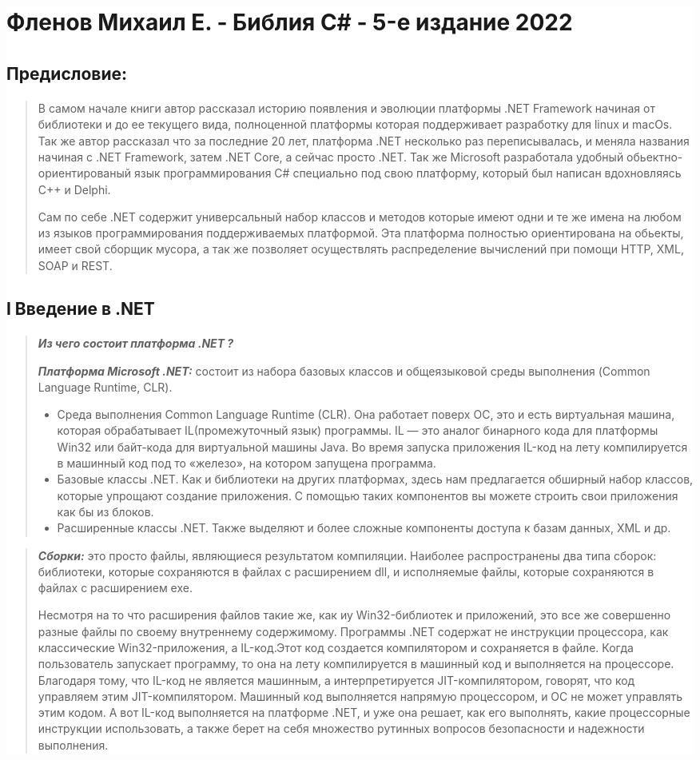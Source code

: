 # Фленов Михаил Е. - Библия C# - 5-е издание 2022

## Предисловие:

> В самом начале книги автор рассказал историю появления и эволюции платформы .NET Framework начиная от библиотеки и до ее текущего вида, полноценной платформы которая поддерживает разработку для linux и macOs.
> Так же автор рассказал что за последние 20 лет, платформа .NET несколько раз переписывалась, и меняла названия начиная с .NET Framework, затем .NET Core, а сейчас просто .NET. Так же Microsoft разработала
> удобный обьектно-ориентированый язык программирования C# специально под свою платформу, который был написан вдохновляясь С++ и Delphi.
>
> Сам по себе .NET содержит универсальный набор классов и методов которые имеют одни и те же имена на любом из языков программирования поддерживаемых платформой. Эта платформа полностью ориентирована на обьекты,
> имеет свой сборщик мусора, а так же позволяет осуществлять распределение вычислений при помощи HTTP, XML, SOAP и REST.

## I Введение в .NET

> **_Из чего состоит платформа .NET ?_**
>
> **_Платформа Microsoft .NET:_** cостоит из набора базовых классов и общеязыковой среды выполнения (Common Language Runtime, CLR).
>
> - Cреда выполнения Common Language Runtime (CLR). Она работает поверх ОС, это и есть виртуальная машина, которая обрабатывает IL(промежуточный язык) программы. IL — это аналог бинарного кода для платформы Win32 или
>   байт-кода для виртуальной машины Java. Во время запуска приложения IL-код на лету компилируется в машинный код под то «железо», на котором запущена программа.
> - Базовые классы .NET. Как и библиотеки на других платформах, здесь нам предлагается обширный набор классов, которые упрощают создание приложения. С помощью таких компонентов вы можете строить свои приложения как бы из блоков.
> - Расширенные классы .NET. Также выделяют и более сложные компоненты доступа к базам данных, XML и др.

> **_Сборки:_** это просто файлы, являющиеся результатом компиляции. Наиболее распространены два типа сборок: библиотеки, которые сохраняются в файлах с расширением dll, и исполняемые файлы, которые сохраняются в файлах
> с расширением exe.
>
> Несмотря на то что расширения файлов такие же, как иу Win32-библиотек и приложений, это все же совершенно разные файлы по своему внутреннему содержимому. Программы .NET содержат не инструкции процессора,
> как классические Win32-приложения, а IL-код.Этот код создается компилятором и сохраняется в файле. Когда пользователь запускает программу, то она на лету компилируется в машинный код и выполняется на процессоре.
> Благодаря тому, что IL-код не является машинным, а интерпретируется JIT-компилятором, говорят, что код управляем этим JIT-компилятором. Машинный код выполняется напрямую процессором, и ОС не может управлять этим кодом.
> А вот IL-код выполняется на платформе .NET, и уже она решает, как его выполнять, какие процессорные инструкции использовать, а также берет на себя множество рутинных вопросов безопасности и надежности выполнения.
